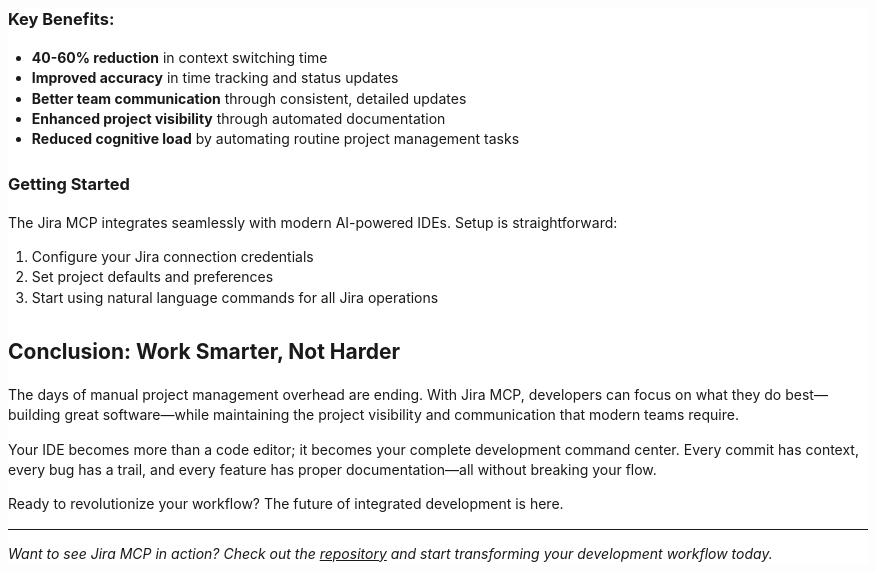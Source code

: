 ### Key Benefits:
- **40-60% reduction** in context switching time
- **Improved accuracy** in time tracking and status updates
- **Better team communication** through consistent, detailed updates
- **Enhanced project visibility** through automated documentation
- **Reduced cognitive load** by automating routine project management tasks

### Getting Started

The Jira MCP integrates seamlessly with modern AI-powered IDEs. Setup is straightforward:
1. Configure your Jira connection credentials
2. Set project defaults and preferences
3. Start using natural language commands for all Jira operations

## Conclusion: Work Smarter, Not Harder

The days of manual project management overhead are ending. With Jira MCP, developers can focus on what they do best—building great software—while maintaining the project visibility and communication that modern teams require.

Your IDE becomes more than a code editor; it becomes your complete development command center. Every commit has context, every bug has a trail, and every feature has proper documentation—all without breaking your flow.

Ready to revolutionize your workflow? The future of integrated development is here.

---

*Want to see Jira MCP in action? Check out the [repository](https://github.com/jnpacker/jira-mcp-server) and start transforming your development workflow today.*